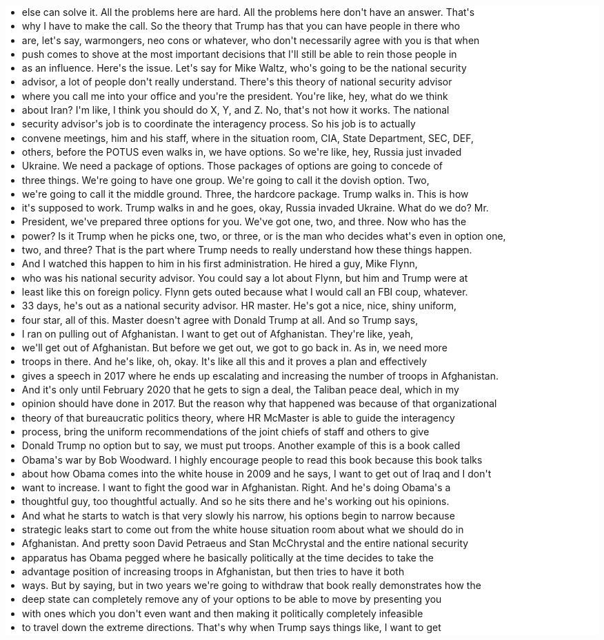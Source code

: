 *  else can solve it. All the problems here are hard. All the problems here don't have an answer. That's
*  why I have to make the call. So the theory that Trump has that you can have people in there who
*  are, let's say, warmongers, neo cons or whatever, who don't necessarily agree with you is that when
*  push comes to shove at the most important decisions that I'll still be able to rein those people in
*  as an influence. Here's the issue. Let's say for Mike Waltz, who's going to be the national security
*  advisor, a lot of people don't really understand. There's this theory of national security advisor
*  where you call me into your office and you're the president. You're like, hey, what do we think
*  about Iran? I'm like, I think you should do X, Y, and Z. No, that's not how it works. The national
*  security advisor's job is to coordinate the interagency process. So his job is to actually
*  convene meetings, him and his staff, where in the situation room, CIA, State Department, SEC, DEF,
*  others, before the POTUS even walks in, we have options. So we're like, hey, Russia just invaded
*  Ukraine. We need a package of options. Those packages of options are going to concede of
*  three things. We're going to have one group. We're going to call it the dovish option. Two,
*  we're going to call it the middle ground. Three, the hardcore package. Trump walks in. This is how
*  it's supposed to work. Trump walks in and he goes, okay, Russia invaded Ukraine. What do we do? Mr.
*  President, we've prepared three options for you. We've got one, two, and three. Now who has the
*  power? Is it Trump when he picks one, two, or three, or is the man who decides what's even in option one,
*  two, and three? That is the part where Trump needs to really understand how these things happen.
*  And I watched this happen to him in his first administration. He hired a guy, Mike Flynn,
*  who was his national security advisor. You could say a lot about Flynn, but him and Trump were at
*  least like this on foreign policy. Flynn gets outed because what I would call an FBI coup, whatever.
*  33 days, he's out as a national security advisor. HR master. He's got a nice, nice, shiny uniform,
*  four star, all of this. Master doesn't agree with Donald Trump at all. And so Trump says,
*  I ran on pulling out of Afghanistan. I want to get out of Afghanistan. They're like, yeah,
*  we'll get out of Afghanistan. But before we get out, we got to go back in. As in, we need more
*  troops in there. And he's like, oh, okay. It's like all this and it proves a plan and effectively
*  gives a speech in 2017 where he ends up escalating and increasing the number of troops in Afghanistan.
*  And it's only until February 2020 that he gets to sign a deal, the Taliban peace deal, which in my
*  opinion should have done in 2017. But the reason why that happened was because of that organizational
*  theory of that bureaucratic politics theory, where HR McMaster is able to guide the interagency
*  process, bring the uniform recommendations of the joint chiefs of staff and others to give
*  Donald Trump no option but to say, we must put troops. Another example of this is a book called
*  Obama's war by Bob Woodward. I highly encourage people to read this book because this book talks
*  about how Obama comes into the white house in 2009 and he says, I want to get out of Iraq and I don't
*  want to increase. I want to fight the good war in Afghanistan. Right. And he's doing Obama's a
*  thoughtful guy, too thoughtful actually. And so he sits there and he's working out his opinions.
*  And what he starts to watch is that very slowly his narrow, his options begin to narrow because
*  strategic leaks start to come out from the white house situation room about what we should do in
*  Afghanistan. And pretty soon David Petraeus and Stan McChrystal and the entire national security
*  apparatus has Obama pegged where he basically politically at the time decides to take the
*  advantage position of increasing troops in Afghanistan, but then tries to have it both
*  ways. But by saying, but in two years we're going to withdraw that book really demonstrates how the
*  deep state can completely remove any of your options to be able to move by presenting you
*  with ones which you don't even want and then making it politically completely infeasible
*  to travel down the extreme directions. That's why when Trump says things like, I want to get